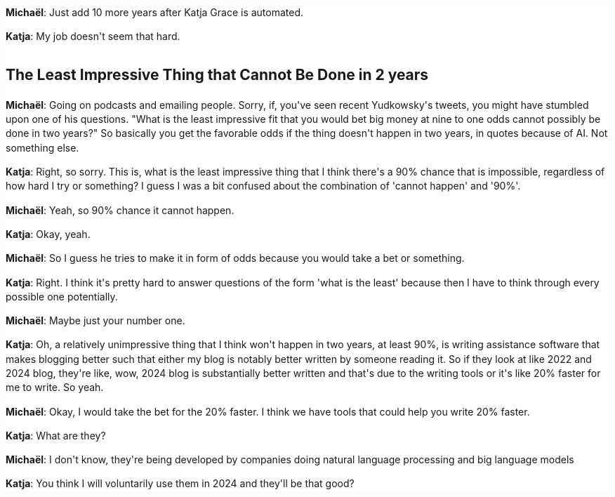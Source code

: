 **Michaël**:
Just add 10 more years after Katja Grace is automated.

**Katja**:
My job doesn't seem that hard.

## The Least Impressive Thing that Cannot Be Done in 2 years

**Michaël**:
Going on podcasts and emailing people. Sorry, if, you've seen recent Yudkowsky's tweets, you might have stumbled upon one of his questions. "What is the least impressive fit that you would bet big money at nine to one odds cannot possibly be done in two years?" So basically you get the favorable odds if the thing doesn't happen in two years, in quotes because of AI. Not something else.

**Katja**:
Right, so sorry. This is, what is the least impressive thing that I think there's a 90% chance that is impossible, regardless of how hard I try or something? I guess I was a bit confused about the combination of 'cannot happen' and '90%'.

**Michaël**:
Yeah, so 90% chance it cannot happen.

**Katja**:
Okay, yeah.

**Michaël**:
So I guess he tries to make it in form of odds because you would take a bet or something.

**Katja**:
Right. I think it's pretty hard to answer questions of the form 'what is the least' because then I have to think through every possible one potentially.

**Michaël**:
Maybe just your number one.

**Katja**:
Oh, a relatively unimpressive thing that I think won't happen in two years, at least 90%, is writing assistance software that makes blogging better such that either my blog is notably better written by someone reading it. So if they look at like 2022 and 2024 blog, they're like, wow, 2024 blog is substantially better written and that's due to the writing tools or it's like 20% faster for me to write. So yeah.

**Michaël**:
Okay, I would take the bet for the 20% faster. I think we have tools that could help you write 20% faster.

**Katja**:
What are they?

**Michaël**:
I don't know, they're being developed by companies doing natural language processing and big language models

**Katja**:
You think I will voluntarily use them in 2024 and they'll be that good?
